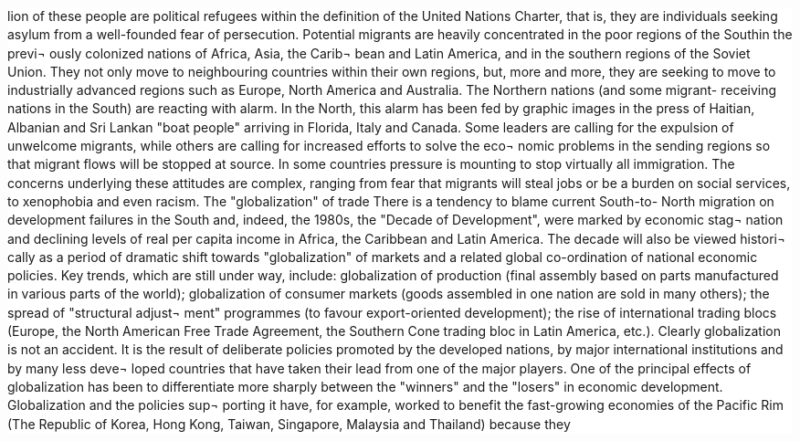 lion of these people are political refugees within
the definition of the United Nations Charter, that
is, they are individuals seeking asylum from a
well-founded fear of persecution.
Potential migrants are heavily concentrated
in the poor regions of the Southin the previ¬
ously colonized nations of Africa, Asia, the Carib¬
bean and Latin America, and in the southern
regions of the Soviet Union. They not only move
to neighbouring countries within their own
regions, but, more and more, they are seeking to
move to industrially advanced regions such as
Europe, North America and Australia.
The Northern nations (and some migrant-
receiving nations in the South) are reacting with
alarm. In the North, this alarm has been fed by
graphic images in the press of Haitian, Albanian
and Sri Lankan "boat people" arriving in Florida,
Italy and Canada. Some leaders are calling for the
expulsion of unwelcome migrants, while others
are calling for increased efforts to solve the eco¬
nomic problems in the sending regions so that
migrant flows will be stopped at source. In some
countries pressure is mounting to stop virtually
all immigration.
The concerns underlying these attitudes are
complex, ranging from fear that migrants will
steal jobs or be a burden on social services, to
xenophobia and even racism.
The "globalization" of trade
There is a tendency to blame current South-to-
North migration on development failures in the
South and, indeed, the 1980s, the "Decade of
Development", were marked by economic stag¬
nation and declining levels of real per capita
income in Africa, the Caribbean and Latin
America. The decade will also be viewed histori¬
cally as a period of dramatic shift towards
"globalization" of markets and a related global
co-ordination of national economic policies.
Key trends, which are still under way,
include: globalization of production (final
assembly based on parts manufactured in various
parts of the world); globalization of consumer
markets (goods assembled in one nation are sold
in many others); the spread of "structural adjust¬
ment" programmes (to favour export-oriented
development); the rise of international trading
blocs (Europe, the North American Free Trade
Agreement, the Southern Cone trading bloc in
Latin America, etc.). Clearly globalization is not
an accident. It is the result of deliberate policies
promoted by the developed nations, by major
international institutions and by many less deve¬
loped countries that have taken their lead from
one of the major players.
One of the principal effects of globalization
has been to differentiate more sharply between
the "winners" and the "losers" in economic
development. Globalization and the policies sup¬
porting it have, for example, worked to benefit
the fast-growing economies of the Pacific Rim
(The Republic of Korea, Hong Kong, Taiwan,
Singapore, Malaysia and Thailand) because they
